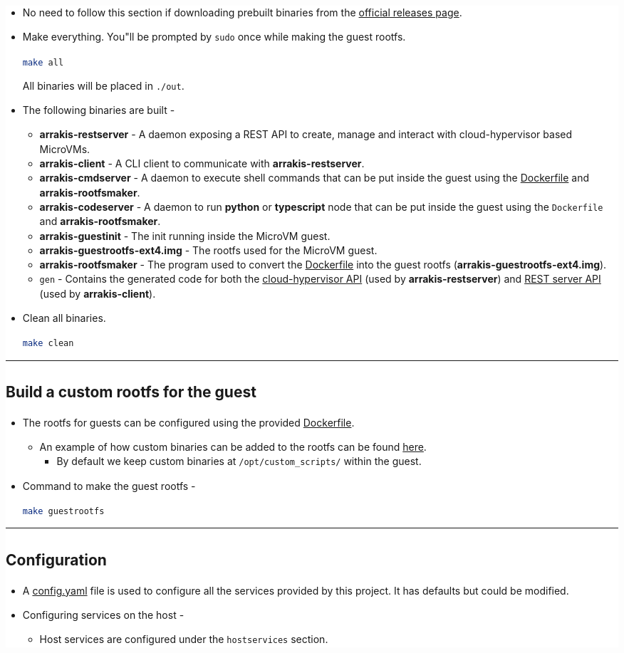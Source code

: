 - No need to follow this section if downloading prebuilt binaries from the [official releases page](https://github.com/abshkbh/arrakis/releases).

- Make everything. You"ll be prompted by `sudo` once while making the guest rootfs.
    ```bash
    make all
    ```
  All binaries will be placed in `./out`.

- The following binaries are built -
  - **arrakis-restserver** - A daemon exposing a REST API to create, manage and interact with cloud-hypervisor based MicroVMs.
  - **arrakis-client** - A CLI client to communicate with **arrakis-restserver**.
  - **arrakis-cmdserver** - A daemon to execute shell commands that can be put inside the guest using the [Dockerfile](./resources/scripts/rootfs/Dockerfile) and **arrakis-rootfsmaker**.
  - **arrakis-codeserver** - A daemon to run **python** or **typescript** node that can be put inside the guest using the `Dockerfile` and **arrakis-rootfsmaker**.
  - **arrakis-guestinit** - The init running inside the MicroVM guest.
  - **arrakis-guestrootfs-ext4.img** - The rootfs used for the MicroVM guest.
  - **arrakis-rootfsmaker** - The program used to convert the [Dockerfile](./resources/scripts/rootfs/Dockerfile) into the guest rootfs (**arrakis-guestrootfs-ext4.img**).
  - `gen` - Contains the generated code for both the [cloud-hypervisor API](./api/arrakis-api.yaml) (used by **arrakis-restserver**) and [REST server API](./api/server-api.yaml) (used by **arrakis-client**).  

- Clean all binaries.
    ```bash
    make clean
    ```

---

## Build a custom rootfs for the guest

- The rootfs for guests can be configured using the provided [Dockerfile](./resources/scripts/rootfs/Dockerfile).

  - An example of how custom binaries can be added to the rootfs can be found [here](./resources/scripts/rootfs/Dockerfile#L66).
    - By default we keep custom binaries at `/opt/custom_scripts/` within the guest.  

- Command to make the guest rootfs -
  ```bash
  make guestrootfs
  ```

---

## Configuration

- A [config.yaml](./config.yaml) file is used to configure all the services provided by this project. It has defaults but could be modified.

- Configuring services on the host -
  - Host services are configured under the `hostservices` section.
